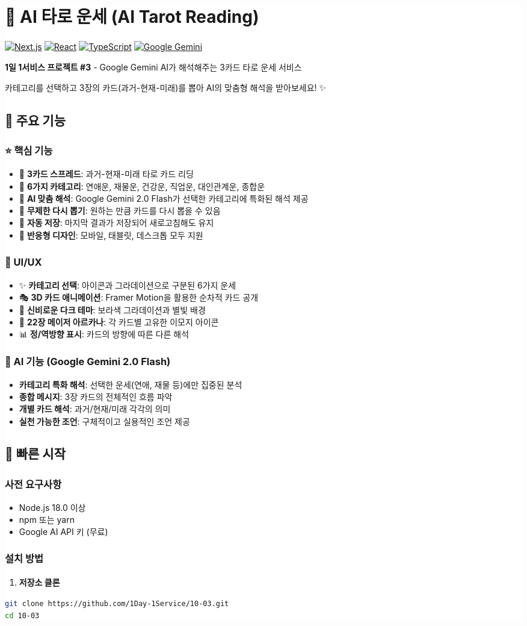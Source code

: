 # 🔮 AI 타로 운세 (AI Tarot Reading)

[![Next.js](https://img.shields.io/badge/Next.js-14.2.15-black?logo=next.js)](https://nextjs.org/)
[![React](https://img.shields.io/badge/React-18.3-blue?logo=react)](https://reactjs.org/)
[![TypeScript](https://img.shields.io/badge/TypeScript-5.0-blue?logo=typescript)](https://www.typescriptlang.org/)
[![Google Gemini](https://img.shields.io/badge/Google%20Gemini-2.0%20Flash-4285F4?logo=google)](https://ai.google.dev/)

**1일 1서비스 프로젝트 #3** - Google Gemini AI가 해석해주는 3카드 타로 운세 서비스

카테고리를 선택하고 3장의 카드(과거-현재-미래)를 뽑아 AI의 맞춤형 해석을 받아보세요! ✨

## 🎯 주요 기능

### ⭐ 핵심 기능
- 🎴 **3카드 스프레드**: 과거-현재-미래 타로 카드 리딩
- 🎯 **6가지 카테고리**: 연애운, 재물운, 건강운, 직업운, 대인관계운, 종합운
- 🤖 **AI 맞춤 해석**: Google Gemini 2.0 Flash가 선택한 카테고리에 특화된 해석 제공
- 🔄 **무제한 다시 뽑기**: 원하는 만큼 카드를 다시 뽑을 수 있음
- 💾 **자동 저장**: 마지막 결과가 저장되어 새로고침해도 유지
- 📱 **반응형 디자인**: 모바일, 태블릿, 데스크톱 모두 지원

### 🎨 UI/UX
- ✨ **카테고리 선택**: 아이콘과 그라데이션으로 구분된 6가지 운세
- 🎭 **3D 카드 애니메이션**: Framer Motion을 활용한 순차적 카드 공개
- 🌙 **신비로운 다크 테마**: 보라색 그라데이션과 별빛 배경
- 🎴 **22장 메이저 아르카나**: 각 카드별 고유한 이모지 아이콘
- 📊 **정/역방향 표시**: 카드의 방향에 따른 다른 해석

### 🧠 AI 기능 (Google Gemini 2.0 Flash)
- **카테고리 특화 해석**: 선택한 운세(연애, 재물 등)에만 집중된 분석
- **종합 메시지**: 3장 카드의 전체적인 흐름 파악
- **개별 카드 해석**: 과거/현재/미래 각각의 의미
- **실천 가능한 조언**: 구체적이고 실용적인 조언 제공

## 🚀 빠른 시작

### 사전 요구사항
- Node.js 18.0 이상
- npm 또는 yarn
- Google AI API 키 (무료)

### 설치 방법

1. **저장소 클론**
```bash
git clone https://github.com/1Day-1Service/10-03.git
cd 10-03
```
